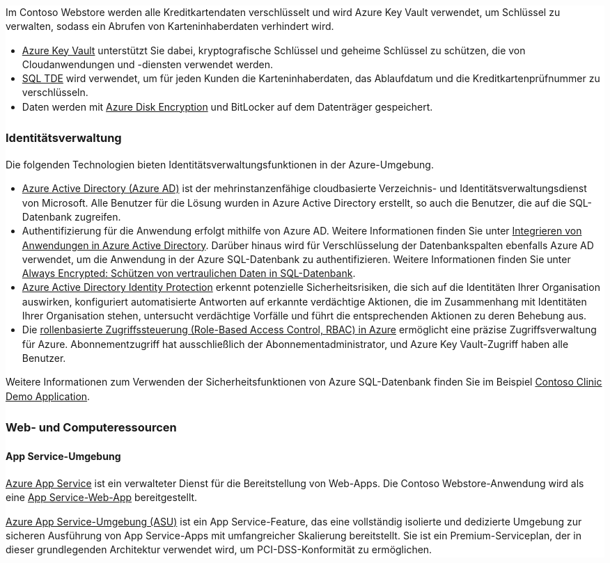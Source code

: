Im Contoso Webstore werden alle Kreditkartendaten verschlüsselt und wird Azure Key Vault verwendet, um Schlüssel zu verwalten, sodass ein Abrufen von Karteninhaberdaten verhindert wird.

- [Azure Key Vault](https://azure.microsoft.com/services/key-vault/) unterstützt Sie dabei, kryptografische Schlüssel und geheime Schlüssel zu schützen, die von Cloudanwendungen und -diensten verwendet werden. 
- [SQL TDE](/sql/relational-databases/security/encryption/transparent-data-encryption) wird verwendet, um für jeden Kunden die Karteninhaberdaten, das Ablaufdatum und die Kreditkartenprüfnummer zu verschlüsseln.
- Daten werden mit [Azure Disk Encryption](/azure/security/azure-security-disk-encryption) und BitLocker auf dem Datenträger gespeichert.

### <a name="identity-management"></a>Identitätsverwaltung

Die folgenden Technologien bieten Identitätsverwaltungsfunktionen in der Azure-Umgebung.
- [Azure Active Directory (Azure AD)](https://azure.microsoft.com/services/active-directory/) ist der mehrinstanzenfähige cloudbasierte Verzeichnis- und Identitätsverwaltungsdienst von Microsoft. Alle Benutzer für die Lösung wurden in Azure Active Directory erstellt, so auch die Benutzer, die auf die SQL-Datenbank zugreifen.
- Authentifizierung für die Anwendung erfolgt mithilfe von Azure AD. Weitere Informationen finden Sie unter [Integrieren von Anwendungen in Azure Active Directory](/azure/active-directory/develop/active-directory-integrating-applications). Darüber hinaus wird für Verschlüsselung der Datenbankspalten ebenfalls Azure AD verwendet, um die Anwendung in der Azure SQL-Datenbank zu authentifizieren. Weitere Informationen finden Sie unter [Always Encrypted: Schützen von vertraulichen Daten in SQL-Datenbank](/azure/sql-database/sql-database-always-encrypted-azure-key-vault). 
- [Azure Active Directory Identity Protection](/azure/active-directory/active-directory-identityprotection) erkennt potenzielle Sicherheitsrisiken, die sich auf die Identitäten Ihrer Organisation auswirken, konfiguriert automatisierte Antworten auf erkannte verdächtige Aktionen, die im Zusammenhang mit Identitäten Ihrer Organisation stehen, untersucht verdächtige Vorfälle und führt die entsprechenden Aktionen zu deren Behebung aus.
- Die [rollenbasierte Zugriffssteuerung (Role-Based Access Control, RBAC) in Azure](/azure/active-directory/role-based-access-control-configure) ermöglicht eine präzise Zugriffsverwaltung für Azure. Abonnementzugriff hat ausschließlich der Abonnementadministrator, und Azure Key Vault-Zugriff haben alle Benutzer.

Weitere Informationen zum Verwenden der Sicherheitsfunktionen von Azure SQL-Datenbank finden Sie im Beispiel [Contoso Clinic Demo Application](https://github.com/Microsoft/azure-sql-security-sample).
   
### <a name="web-and-compute-resources"></a>Web- und Computeressourcen

#### <a name="app-service-environment"></a>App Service-Umgebung

[Azure App Service](/azure/app-service/) ist ein verwalteter Dienst für die Bereitstellung von Web-Apps. Die Contoso Webstore-Anwendung wird als eine [App Service-Web-App](/azure/app-service-web/app-service-web-overview) bereitgestellt.

[Azure App Service-Umgebung (ASU)](/azure/app-service/app-service-environment/intro) ist ein App Service-Feature, das eine vollständig isolierte und dedizierte Umgebung zur sicheren Ausführung von App Service-Apps mit umfangreicher Skalierung bereitstellt. Sie ist ein Premium-Serviceplan, der in dieser grundlegenden Architektur verwendet wird, um PCI-DSS-Konformität zu ermöglichen.

